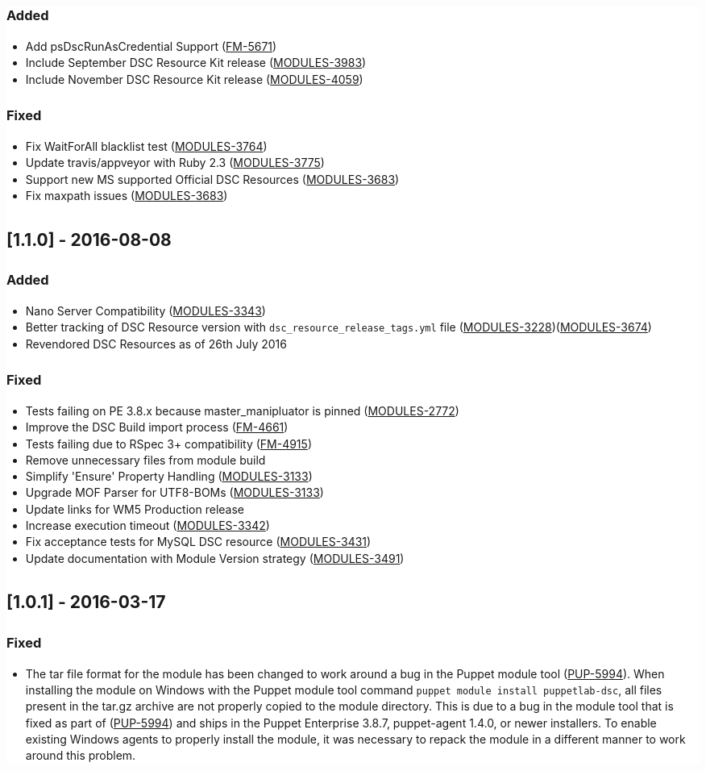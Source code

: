 ### Added

- Add psDscRunAsCredential Support ([FM-5671](https://tickets.puppet.com/browse/MODULES-5671))
- Include September DSC Resource Kit release ([MODULES-3983](https://tickets.puppet.com/browse/MODULES-3983))
- Include November DSC Resource Kit release ([MODULES-4059](https://tickets.puppet.com/browse/MODULES-4059))

### Fixed

- Fix WaitForAll blacklist test ([MODULES-3764](https://tickets.puppet.com/browse/MODULES-3764))
- Update travis/appveyor with Ruby 2.3 ([MODULES-3775](https://tickets.puppet.com/browse/MODULES-3775))
- Support new MS supported Official DSC Resources ([MODULES-3683](https://tickets.puppet.com/browse/MODULES-3683))
- Fix maxpath issues ([MODULES-3683](https://tickets.puppet.com/browse/MODULES-3683))

## [1.1.0] - 2016-08-08

### Added

- Nano Server Compatibility ([MODULES-3343](https://tickets.puppet.com/browse/MODULES-3343))
- Better tracking of DSC Resource version with `dsc_resource_release_tags.yml` file ([MODULES-3228](https://tickets.puppet.com/browse/MODULES-3228))([MODULES-3674](https://tickets.puppet.com/browse/MODULES-3674))
- Revendored DSC Resources as of 26th July 2016

### Fixed

- Tests failing on PE 3.8.x because master_manipluator is pinned ([MODULES-2772](https://tickets.puppet.com/browse/MODULES-2772))
- Improve the DSC Build import process ([FM-4661](https://tickets.puppet.com/browse/FM-4661))
- Tests failing due to RSpec 3+ compatibility ([FM-4915](https://tickets.puppet.com/browse/FM-4915))
- Remove unnecessary files from module build
- Simplify 'Ensure' Property Handling ([MODULES-3133](https://tickets.puppet.com/browse/MODULES-3133))
- Upgrade MOF Parser for UTF8-BOMs ([MODULES-3133](https://tickets.puppet.com/browse/MODULES-3133))
- Update links for WM5 Production release
- Increase execution timeout ([MODULES-3342](https://tickets.puppet.com/browse/MODULES-3342))
- Fix acceptance tests for MySQL DSC resource ([MODULES-3431](https://tickets.puppet.com/browse/MODULES-3431))
- Update documentation with Module Version strategy ([MODULES-3491](https://tickets.puppet.com/browse/MODULES-3491))

## [1.0.1] - 2016-03-17

### Fixed

- The tar file format for the module has been changed to work around a bug in the Puppet module tool ([PUP-5994](https://tickets.puppet.com/browse/PUP-5994)). When installing the module on Windows with the Puppet module tool command `puppet module install puppetlab-dsc`, all files present in the tar.gz archive are not properly copied to the module directory. This is due to a bug in the module tool that is fixed as part of ([PUP-5994](https://tickets.puppet.com/browse/PUP-5994)) and ships in the Puppet Enterprise 3.8.7, puppet-agent 1.4.0, or newer installers.  To enable existing Windows agents to properly install the module, it was necessary to repack the module in a different manner to work around this problem.
